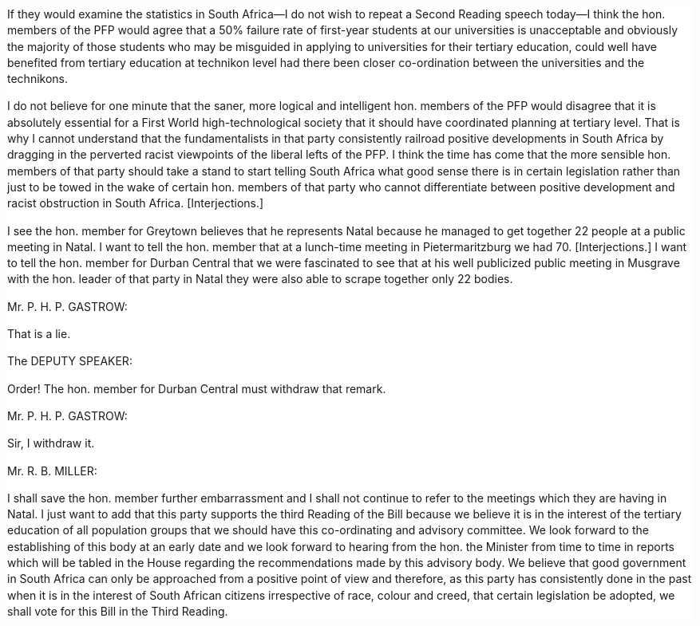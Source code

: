 <p>If they would examine the statistics in South Africa&#x2014;I do not wish to repeat a Second Reading speech today&#x2014;I think the hon. members of the PFP would agree that a 50% failure rate of first-year students at our universities is unacceptable and obviously the majority of those students who may be misguided in applying to universities for their tertiary education, could well have benefited from tertiary education at technikon level had there been closer co-ordination between the universities and the technikons.</p>

<p>I do not believe for one minute that the saner, more logical and intelligent hon. members of the PFP would disagree that it is absolutely essential for a First World high-technological society that it should have coordinated planning at tertiary level. That is why I cannot understand that the fundamentalists in that party consistently railroad positive developments in South Africa by dragging in the perverted racist viewpoints of the liberal lefts of the PFP. I think the time has come that the more sensible hon. members of that party should take a stand to start telling South Africa what good sense there is in certain legislation rather than just to be towed in the wake of certain hon. members of that party who cannot differentiate between positive development and racist obstruction in South Africa. [Interjections.]</p>

<p>I see the hon. member for Greytown believes that he represents Natal because he managed to get together 22 people at a public meeting in Natal. I want to tell the hon. member that at a lunch-time meeting in Pietermaritzburg we had 70. [Interjections.] I want to tell the hon. member for Durban Central that we were fascinated to see that at his well publicized public meeting in Musgrave with the hon. leader of that party in Natal they were also able to scrape together only 22 bodies.</p>

</speech>

<speech by="#gastrow">

<from>Mr. <person refersTo="hansard_za">P. H. P. GASTROW</person>:</from>

<p>That is a lie.</p>

</speech>

<speech by="#deputy_speaker">

<from>The <person refersTo="hansard_za">DEPUTY SPEAKER</person>:</from>

<p>Order! The hon. member for Durban Central must withdraw that remark.</p>

</speech>

<speech by="#gastrow">

<from><span class="col_10761-10762" refersTo="page_0269"/>Mr. <person refersTo="hansard_za">P. H. P. GASTROW</person>:</from>

<p>Sir, I withdraw it.</p>

</speech>

<speech by="#miller">

<from>Mr. <person refersTo="hansard_za">R. B. MILLER</person>:</from>

<p>I shall save the hon. member further embarrassment and I shall not continue to refer to the meetings which they are having in Natal. I just want to add that this party supports the third Reading of the Bill because we believe it is in the interest of the tertiary education of all population groups that we should have this co-ordinating and advisory committee. We look forward to the establishing of this body at an early date and we look forward to hearing from the hon. the Minister from time to time in reports which will be tabled in the House regarding the recommendations made by this advisory body. We believe that good government in South Africa can only be approached from a positive point of view and therefore, as this party has consistently done in the past when it is in the interest of South African citizens irrespective of race, colour and creed, that certain legislation be adopted, we shall vote for this Bill in the Third Reading.</p>
